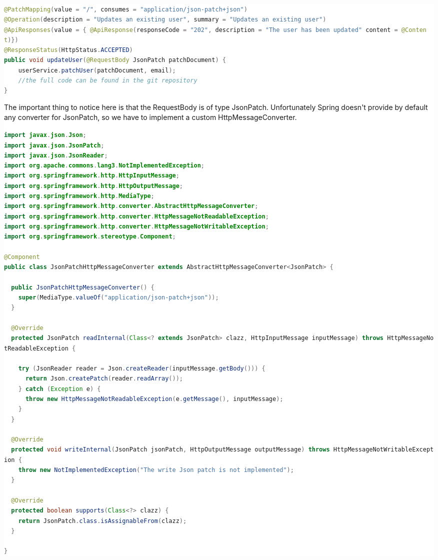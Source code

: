 ```java
@PatchMapping(value = "/", consumes = "application/json-patch+json")
@Operation(description = "Updates an existing user", summary = "Updates an existing user")
@ApiResponses(value = { @ApiResponse(responseCode = "202", description = "The user has been updated" content = @Content)})
@ResponseStatus(HttpStatus.ACCEPTED)
public void updateUser(@RequestBody JsonPatch patchDocument) {
    userService.patchUser(patchDocument, email);
    //the full code can be found in the git repository
}
```

The important thing to notice here is that the RequestBody is of type JsonPatch. Unfortunately Spring doesn't provide by default any converter for JsonPatch, so we have to implement a custom HttpMessageConverter.

```java
import javax.json.Json;
import javax.json.JsonPatch;
import javax.json.JsonReader;
import org.apache.commons.lang3.NotImplementedException;
import org.springframework.http.HttpInputMessage;
import org.springframework.http.HttpOutputMessage;
import org.springframework.http.MediaType;
import org.springframework.http.converter.AbstractHttpMessageConverter;
import org.springframework.http.converter.HttpMessageNotReadableException;
import org.springframework.http.converter.HttpMessageNotWritableException;
import org.springframework.stereotype.Component;

@Component
public class JsonPatchHttpMessageConverter extends AbstractHttpMessageConverter<JsonPatch> {

  public JsonPatchHttpMessageConverter() {
    super(MediaType.valueOf("application/json-patch+json"));
  }

  @Override
  protected JsonPatch readInternal(Class<? extends JsonPatch> clazz, HttpInputMessage inputMessage) throws HttpMessageNotReadableException {

    try (JsonReader reader = Json.createReader(inputMessage.getBody())) {
      return Json.createPatch(reader.readArray());
    } catch (Exception e) {
      throw new HttpMessageNotReadableException(e.getMessage(), inputMessage);
    }
  }

  @Override
  protected void writeInternal(JsonPatch jsonPatch, HttpOutputMessage outputMessage) throws HttpMessageNotWritableException {
    throw new NotImplementedException("The write Json patch is not implemented");
  }

  @Override
  protected boolean supports(Class<?> clazz) {
    return JsonPatch.class.isAssignableFrom(clazz);
  }

}
```
